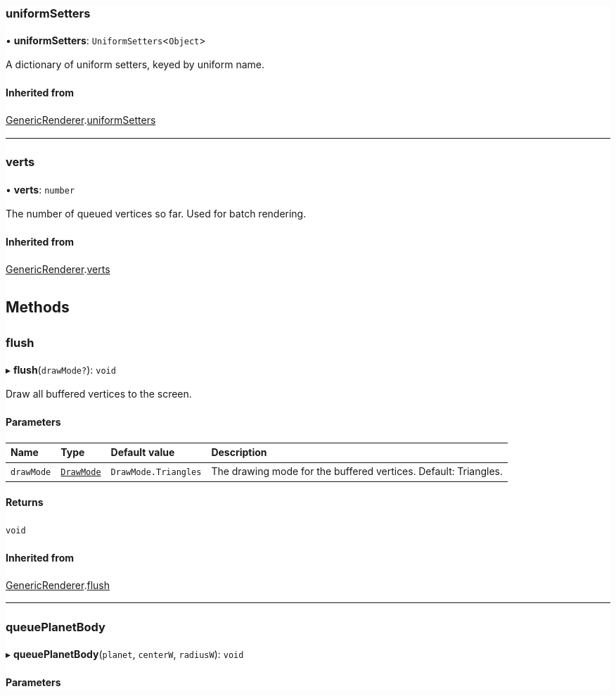 
### uniformSetters

• **uniformSetters**: `UniformSetters`<`Object`\>

A dictionary of uniform setters, keyed by uniform name.

#### Inherited from

[GenericRenderer](Frontend_Renderers_GameRenderer_WebGL_GenericRenderer.GenericRenderer.md).[uniformSetters](Frontend_Renderers_GameRenderer_WebGL_GenericRenderer.GenericRenderer.md#uniformsetters)

---

### verts

• **verts**: `number`

The number of queued vertices so far. Used for batch rendering.

#### Inherited from

[GenericRenderer](Frontend_Renderers_GameRenderer_WebGL_GenericRenderer.GenericRenderer.md).[verts](Frontend_Renderers_GameRenderer_WebGL_GenericRenderer.GenericRenderer.md#verts)

## Methods

### flush

▸ **flush**(`drawMode?`): `void`

Draw all buffered vertices to the screen.

#### Parameters

| Name       | Type                                                                           | Default value        | Description                                                     |
| :--------- | :----------------------------------------------------------------------------- | :------------------- | :-------------------------------------------------------------- |
| `drawMode` | [`DrawMode`](../enums/Frontend_Renderers_GameRenderer_EngineTypes.DrawMode.md) | `DrawMode.Triangles` | The drawing mode for the buffered vertices. Default: Triangles. |

#### Returns

`void`

#### Inherited from

[GenericRenderer](Frontend_Renderers_GameRenderer_WebGL_GenericRenderer.GenericRenderer.md).[flush](Frontend_Renderers_GameRenderer_WebGL_GenericRenderer.GenericRenderer.md#flush)

---

### queuePlanetBody

▸ **queuePlanetBody**(`planet`, `centerW`, `radiusW`): `void`

#### Parameters
